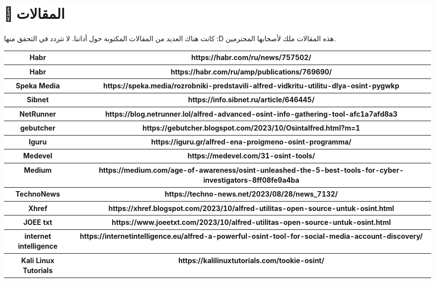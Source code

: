 # 📙 المقالات
كانت هناك العديد من المقالات المكتوبة حول أداتنا. لا تتردد في التحقق منها :D هذه المقالات ملك لأصحابها المحترمين.
<table>
    <tr>
        <th>Habr</th>
        <th>https://habr.com/ru/news/757502/</th>
    </tr>
 <tr>
        <th>Habr</th>
        <th>https://habr.com/ru/amp/publications/769690/</th></th>
    </tr>

   <tr>
        <th>Speka Media</th>
        <th>https://speka.media/rozrobniki-predstavili-alfred-vidkritu-utilitu-dlya-osint-pygwkp</th>
    </tr>
    <tr>
        <th>Sibnet</th>
        <th>https://info.sibnet.ru/article/646445/</th>
    </tr>
    <tr>
        <th>NetRunner</th>
        <th>https://blog.netrunner.lol/alfred-advanced-osint-info-gathering-tool-afc1a7afd8a3</th>
    </tr>

   <tr>
        <th>gebutcher</th>
        <th>https://gebutcher.blogspot.com/2023/10/Osintalfred.html?m=1</th>
    </tr>
     <tr>
        <th>Iguru</th>
        <th>https://iguru.gr/alfred-ena-proigmeno-osint-programma/</th>
    </tr>
    <tr>
        <th>Medevel</th>
        <th>https://medevel.com/31-osint-tools/</th>
    </tr>
    <tr>
        <th>Medium</th>
        <th>https://medium.com/age-of-awareness/osint-unleashed-the-5-best-tools-for-cyber-investigators-8ff08fe9a4ba</th>
    </tr>
     <tr>
        <th>TechnoNews</th>
        <th>https://techno-news.net/2023/08/28/news_7132/</th>
    </tr>
    <tr>
        <th>Xhref</th>
        <th>  https://xhref.blogspot.com/2023/10/alfred-utilitas-open-source-untuk-osint.html</th>
    </tr>
     <tr>
        <th>JOEE txt</th>
        <th>https://www.joeetxt.com/2023/10/alfred-utilitas-open-source-untuk-osint.html</th>
    </tr>
    <tr>
        <th>internet intelligence</th>
        <th>https://internetintelligence.eu/alfred-a-powerful-osint-tool-for-social-media-account-discovery/</th>
    </tr>
    <tr>
        <th>Kali Linux Tutorials</th>
        <th>https://kalilinuxtutorials.com/tookie-osint/</th>